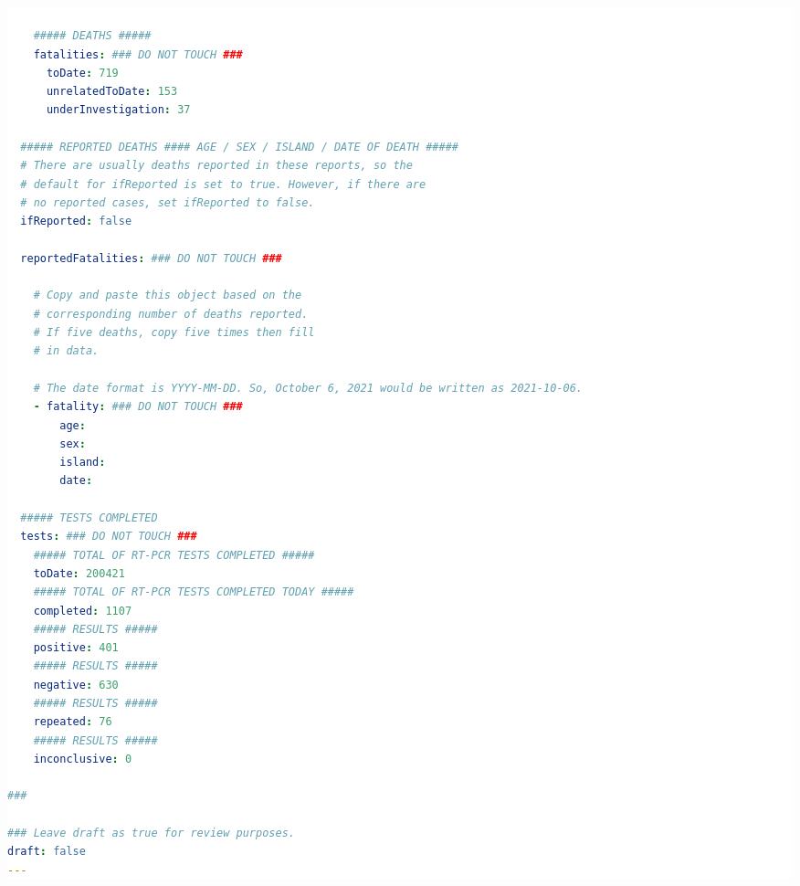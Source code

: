 ```yaml

    ##### DEATHS #####
    fatalities: ### DO NOT TOUCH ###
      toDate: 719
      unrelatedToDate: 153
      underInvestigation: 37

  ##### REPORTED DEATHS #### AGE / SEX / ISLAND / DATE OF DEATH #####
  # There are usually deaths reported in these reports, so the 
  # default for ifReported is set to true. However, if there are 
  # no reported cases, set ifReported to false.
  ifReported: false

  reportedFatalities: ### DO NOT TOUCH ###
    
    # Copy and paste this object based on the
    # corresponding number of deaths reported.
    # If five deaths, copy five times then fill
    # in data.

    # The date format is YYYY-MM-DD. So, October 6, 2021 would be written as 2021-10-06.
    - fatality: ### DO NOT TOUCH ###
        age: 
        sex: 
        island: 
        date: 

  ##### TESTS COMPLETED
  tests: ### DO NOT TOUCH ###
    ##### TOTAL OF RT-PCR TESTS COMPLETED #####
    toDate: 200421
    ##### TOTAL OF RT-PCR TESTS COMPLETED TODAY #####
    completed: 1107
    ##### RESULTS #####
    positive: 401
    ##### RESULTS #####
    negative: 630
    ##### RESULTS #####
    repeated: 76
    ##### RESULTS #####
    inconclusive: 0

###

### Leave draft as true for review purposes.
draft: false
---
```

